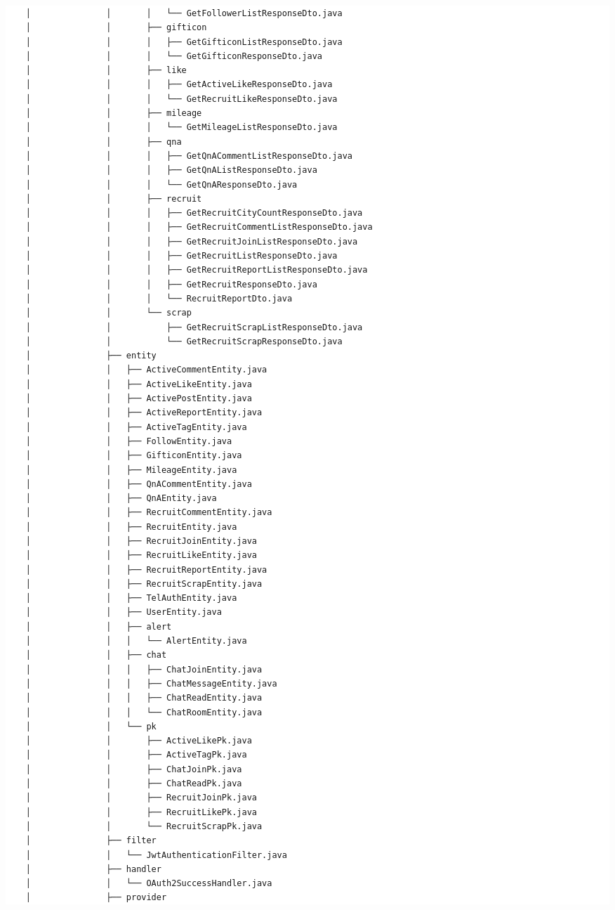 ```plaintext
    │               │       │   └── GetFollowerListResponseDto.java
    │               │       ├── gifticon
    │               │       │   ├── GetGifticonListResponseDto.java
    │               │       │   └── GetGifticonResponseDto.java
    │               │       ├── like
    │               │       │   ├── GetActiveLikeResponseDto.java
    │               │       │   └── GetRecruitLikeResponseDto.java
    │               │       ├── mileage
    │               │       │   └── GetMileageListResponseDto.java
    │               │       ├── qna
    │               │       │   ├── GetQnACommentListResponseDto.java
    │               │       │   ├── GetQnAListResponseDto.java
    │               │       │   └── GetQnAResponseDto.java
    │               │       ├── recruit
    │               │       │   ├── GetRecruitCityCountResponseDto.java
    │               │       │   ├── GetRecruitCommentListResponseDto.java
    │               │       │   ├── GetRecruitJoinListResponseDto.java
    │               │       │   ├── GetRecruitListResponseDto.java
    │               │       │   ├── GetRecruitReportListResponseDto.java
    │               │       │   ├── GetRecruitResponseDto.java
    │               │       │   └── RecruitReportDto.java
    │               │       └── scrap
    │               │           ├── GetRecruitScrapListResponseDto.java
    │               │           └── GetRecruitScrapResponseDto.java
    │               ├── entity
    │               │   ├── ActiveCommentEntity.java
    │               │   ├── ActiveLikeEntity.java
    │               │   ├── ActivePostEntity.java
    │               │   ├── ActiveReportEntity.java
    │               │   ├── ActiveTagEntity.java
    │               │   ├── FollowEntity.java
    │               │   ├── GifticonEntity.java
    │               │   ├── MileageEntity.java
    │               │   ├── QnACommentEntity.java
    │               │   ├── QnAEntity.java
    │               │   ├── RecruitCommentEntity.java
    │               │   ├── RecruitEntity.java
    │               │   ├── RecruitJoinEntity.java
    │               │   ├── RecruitLikeEntity.java
    │               │   ├── RecruitReportEntity.java
    │               │   ├── RecruitScrapEntity.java
    │               │   ├── TelAuthEntity.java
    │               │   ├── UserEntity.java
    │               │   ├── alert
    │               │   │   └── AlertEntity.java
    │               │   ├── chat
    │               │   │   ├── ChatJoinEntity.java
    │               │   │   ├── ChatMessageEntity.java
    │               │   │   ├── ChatReadEntity.java
    │               │   │   └── ChatRoomEntity.java
    │               │   └── pk
    │               │       ├── ActiveLikePk.java
    │               │       ├── ActiveTagPk.java
    │               │       ├── ChatJoinPk.java
    │               │       ├── ChatReadPk.java
    │               │       ├── RecruitJoinPk.java
    │               │       ├── RecruitLikePk.java
    │               │       └── RecruitScrapPk.java
    │               ├── filter
    │               │   └── JwtAuthenticationFilter.java
    │               ├── handler
    │               │   └── OAuth2SuccessHandler.java
    │               ├── provider
```
